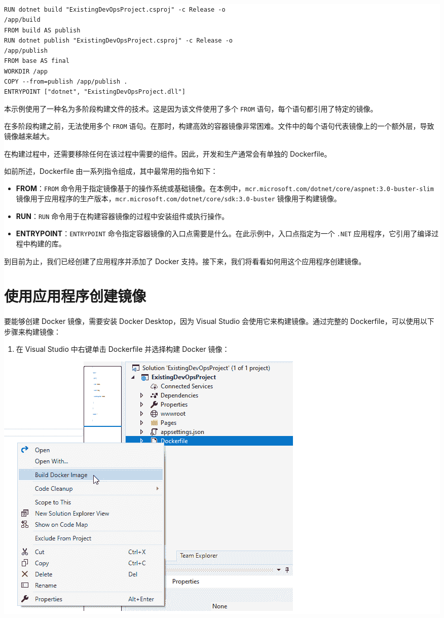 ```
RUN dotnet build "ExistingDevOpsProject.csproj" -c Release -o
/app/build
FROM build AS publish
RUN dotnet publish "ExistingDevOpsProject.csproj" -c Release -o
/app/publish
FROM base AS final
WORKDIR /app
COPY --from=publish /app/publish .
ENTRYPOINT ["dotnet", "ExistingDevOpsProject.dll"]
```

本示例使用了一种名为多阶段构建文件的技术。这是因为该文件使用了多个 `FROM` 语句，每个语句都引用了特定的镜像。

在多阶段构建之前，无法使用多个 `FROM` 语句。在那时，构建高效的容器镜像非常困难。文件中的每个语句代表镜像上的一个额外层，导致镜像越来越大。

在构建过程中，还需要移除任何在该过程中需要的组件。因此，开发和生产通常会有单独的 Dockerfile。

如前所述，Dockerfile 由一系列指令组成，其中最常用的指令如下：

+   **FROM**：`FROM` 命令用于指定镜像基于的操作系统或基础镜像。在本例中，`mcr.microsoft.com/dotnet/core/aspnet:3.0-buster-slim` 镜像用于应用程序的生产版本，`mcr.microsoft.com/dotnet/core/sdk:3.0-buster` 镜像用于构建镜像。

+   **RUN**：`RUN` 命令用于在构建容器镜像的过程中安装组件或执行操作。

+   **ENTRYPOINT**：`ENTRYPOINT` 命令指定容器镜像的入口点需要是什么。在此示例中，入口点指定为一个 `.NET` 应用程序，它引用了编译过程中构建的库。

到目前为止，我们已经创建了应用程序并添加了 Docker 支持。接下来，我们将看看如何用这个应用程序创建镜像。

# 使用应用程序创建镜像

要能够创建 Docker 镜像，需要安装 Docker Desktop，因为 Visual Studio 会使用它来构建镜像。通过完整的 Dockerfile，可以使用以下步骤来构建镜像：

1.  在 Visual Studio 中右键单击 Dockerfile 并选择构建 Docker 镜像：

![](img/0ce5d270-2179-4c01-ac0a-762951e38fb0.png)
